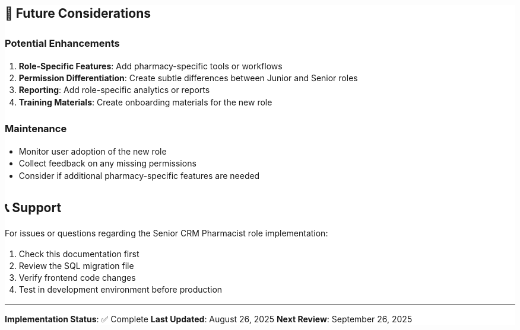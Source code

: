 ## 🔄 Future Considerations

### Potential Enhancements
1. **Role-Specific Features**: Add pharmacy-specific tools or workflows
2. **Permission Differentiation**: Create subtle differences between Junior and Senior roles
3. **Reporting**: Add role-specific analytics or reports
4. **Training Materials**: Create onboarding materials for the new role

### Maintenance
- Monitor user adoption of the new role
- Collect feedback on any missing permissions
- Consider if additional pharmacy-specific features are needed

## 📞 Support
For issues or questions regarding the Senior CRM Pharmacist role implementation:
1. Check this documentation first
2. Review the SQL migration file
3. Verify frontend code changes
4. Test in development environment before production

---

**Implementation Status**: ✅ Complete
**Last Updated**: August 26, 2025
**Next Review**: September 26, 2025

